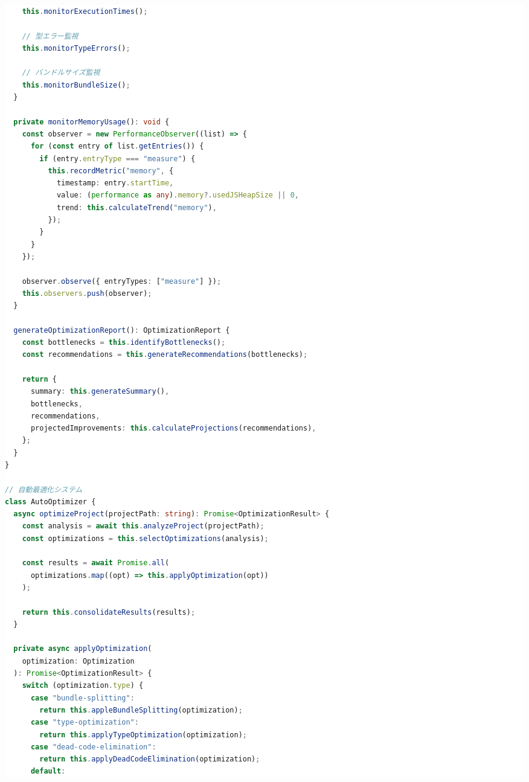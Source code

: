 ```typescript
    this.monitorExecutionTimes();

    // 型エラー監視
    this.monitorTypeErrors();

    // バンドルサイズ監視
    this.monitorBundleSize();
  }

  private monitorMemoryUsage(): void {
    const observer = new PerformanceObserver((list) => {
      for (const entry of list.getEntries()) {
        if (entry.entryType === "measure") {
          this.recordMetric("memory", {
            timestamp: entry.startTime,
            value: (performance as any).memory?.usedJSHeapSize || 0,
            trend: this.calculateTrend("memory"),
          });
        }
      }
    });

    observer.observe({ entryTypes: ["measure"] });
    this.observers.push(observer);
  }

  generateOptimizationReport(): OptimizationReport {
    const bottlenecks = this.identifyBottlenecks();
    const recommendations = this.generateRecommendations(bottlenecks);

    return {
      summary: this.generateSummary(),
      bottlenecks,
      recommendations,
      projectedImprovements: this.calculateProjections(recommendations),
    };
  }
}

// 自動最適化システム
class AutoOptimizer {
  async optimizeProject(projectPath: string): Promise<OptimizationResult> {
    const analysis = await this.analyzeProject(projectPath);
    const optimizations = this.selectOptimizations(analysis);

    const results = await Promise.all(
      optimizations.map((opt) => this.applyOptimization(opt))
    );

    return this.consolidateResults(results);
  }

  private async applyOptimization(
    optimization: Optimization
  ): Promise<OptimizationResult> {
    switch (optimization.type) {
      case "bundle-splitting":
        return this.appleBundleSplitting(optimization);
      case "type-optimization":
        return this.applyTypeOptimization(optimization);
      case "dead-code-elimination":
        return this.applyDeadCodeElimination(optimization);
      default:
```